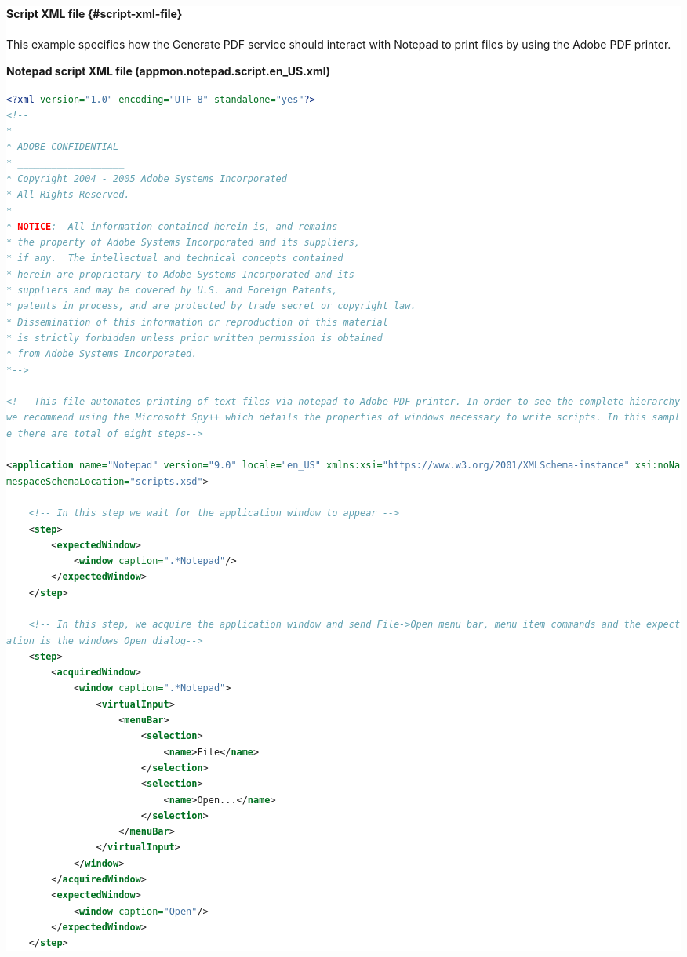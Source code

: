 #### Script XML file {#script-xml-file}

This example specifies how the Generate PDF service should interact with Notepad to print files by using the Adobe PDF printer.

**Notepad script XML file (appmon.notepad.script.en_US.xml)**

```xml
<?xml version="1.0" encoding="UTF-8" standalone="yes"?>
<!--
*
* ADOBE CONFIDENTIAL
* ___________________
* Copyright 2004 - 2005 Adobe Systems Incorporated
* All Rights Reserved.
*
* NOTICE:  All information contained herein is, and remains
* the property of Adobe Systems Incorporated and its suppliers,
* if any.  The intellectual and technical concepts contained
* herein are proprietary to Adobe Systems Incorporated and its
* suppliers and may be covered by U.S. and Foreign Patents,
* patents in process, and are protected by trade secret or copyright law.
* Dissemination of this information or reproduction of this material
* is strictly forbidden unless prior written permission is obtained
* from Adobe Systems Incorporated.
*-->

<!-- This file automates printing of text files via notepad to Adobe PDF printer. In order to see the complete hierarchy we recommend using the Microsoft Spy++ which details the properties of windows necessary to write scripts. In this sample there are total of eight steps-->

<application name="Notepad" version="9.0" locale="en_US" xmlns:xsi="https://www.w3.org/2001/XMLSchema-instance" xsi:noNamespaceSchemaLocation="scripts.xsd">

    <!-- In this step we wait for the application window to appear -->
    <step>
        <expectedWindow>
            <window caption=".*Notepad"/>
        </expectedWindow>
    </step>

    <!-- In this step, we acquire the application window and send File->Open menu bar, menu item commands and the expectation is the windows Open dialog-->
    <step>
        <acquiredWindow>
            <window caption=".*Notepad">
                <virtualInput>
                    <menuBar>
                        <selection>
                            <name>File</name>
                        </selection>
                        <selection>
                            <name>Open...</name>
                        </selection>
                    </menuBar>
                </virtualInput>
            </window>
        </acquiredWindow>
        <expectedWindow>
            <window caption="Open"/>
        </expectedWindow>
    </step>

```